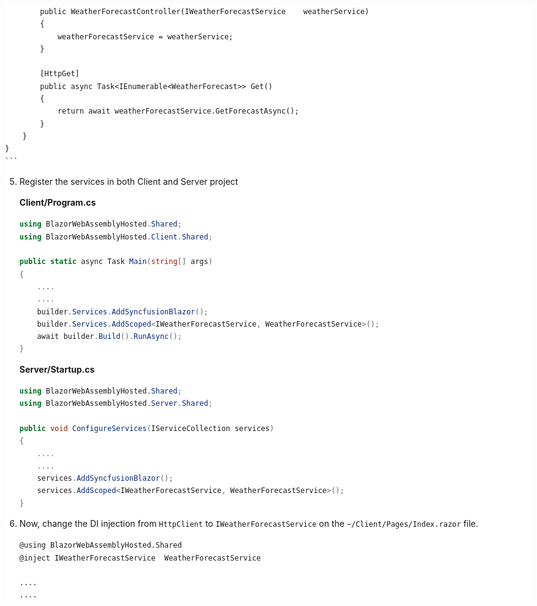             public WeatherForecastController(IWeatherForecastService    weatherService)
            {
                weatherForecastService = weatherService;
            }

            [HttpGet]
            public async Task<IEnumerable<WeatherForecast>> Get()
            {
                return await weatherForecastService.GetForecastAsync();
            }
        }
    }
    ```

5. Register the services in both Client and Server project

    **Client/Program.cs**

    ```c#
    using BlazorWebAssemblyHosted.Shared;
    using BlazorWebAssemblyHosted.Client.Shared;

    public static async Task Main(string[] args)
    {
        ....
        ....
        builder.Services.AddSyncfusionBlazor();
        builder.Services.AddScoped<IWeatherForecastService, WeatherForecastService>();
        await builder.Build().RunAsync();
    }
    ```

    **Server/Startup.cs**

    ```c#
    using BlazorWebAssemblyHosted.Shared;
    using BlazorWebAssemblyHosted.Server.Shared;

    public void ConfigureServices(IServiceCollection services)
    {
        ....
        ....
        services.AddSyncfusionBlazor();
        services.AddScoped<IWeatherForecastService, WeatherForecastService>();
    }
    ```

6. Now, change the DI injection from `HttpClient` to `IWeatherForecastService` on the `~/Client/Pages/Index.razor` file.

    ```cshtml
    @using BlazorWebAssemblyHosted.Shared
    @inject IWeatherForecastService  WeatherForecastService

    ....
    ....
